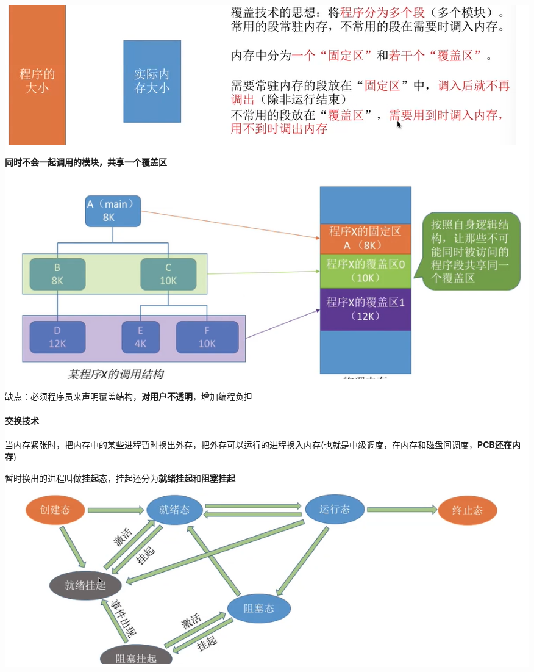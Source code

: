 ![image-20241009155834894](Typara用到的图片/image-20241009155834894.png)

**同时不会一起调用的模块，共享一个覆盖区**

![image-20241009155914317](Typara用到的图片/image-20241009155914317.png)

缺点：必须程序员来声明覆盖结构，**对用户不透明**，增加编程负担



#### 交换技术

当内存紧张时，把内存中的某些进程暂时换出外存，把外存可以运行的进程换入内存(也就是中级调度，在内存和磁盘间调度，**PCB还在内存**)

暂时换出的进程叫做**挂起**态，挂起还分为**就绪挂起**和**阻塞挂起**

![image-20241009160605862](Typara用到的图片/image-20241009160605862.png)
